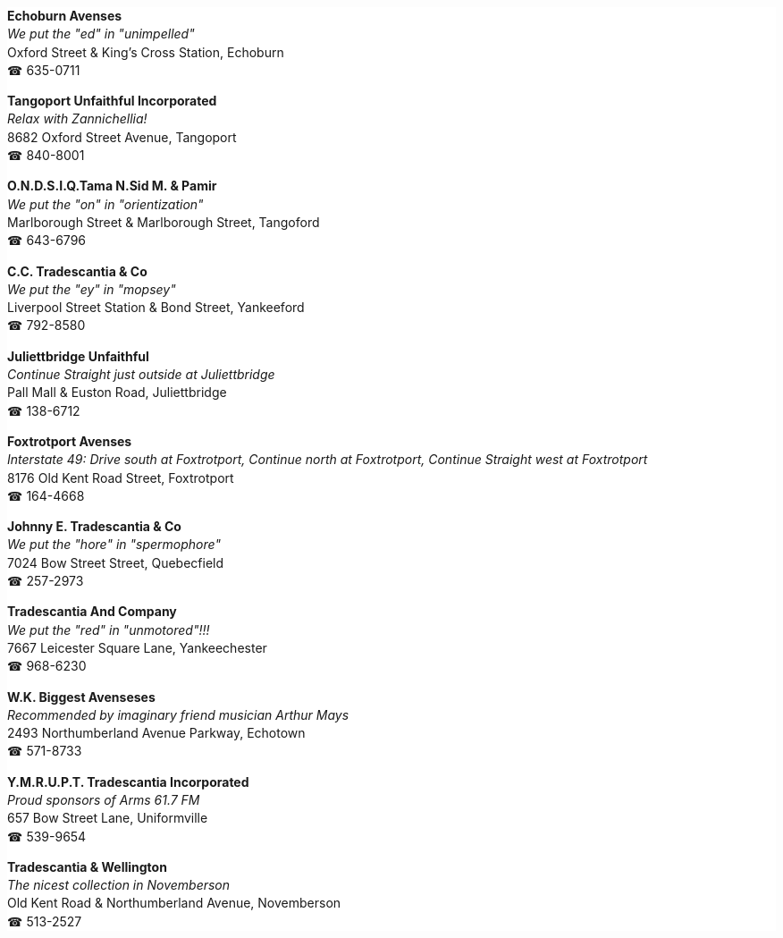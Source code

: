 **Echoburn Avenses**  
_We put the "ed" in "unimpelled"_  
Oxford Street & King’s Cross Station, Echoburn  
☎ 635-0711

**Tangoport Unfaithful Incorporated**  
_Relax with Zannichellia!_  
8682 Oxford Street Avenue, Tangoport  
☎ 840-8001

**O.N.D.S.I.Q.Tama N.Sid M. & Pamir**  
_We put the "on" in "orientization"_  
Marlborough Street & Marlborough Street, Tangoford  
☎ 643-6796

**C.C. Tradescantia & Co**  
_We put the "ey" in "mopsey"_  
Liverpool Street Station & Bond Street, Yankeeford  
☎ 792-8580

**Juliettbridge Unfaithful**  
_Continue Straight just outside at Juliettbridge_  
Pall Mall & Euston Road, Juliettbridge  
☎ 138-6712

**Foxtrotport Avenses**  
_Interstate 49: Drive south at Foxtrotport, Continue north at Foxtrotport, Continue Straight west at Foxtrotport_  
8176 Old Kent Road Street, Foxtrotport  
☎ 164-4668

**Johnny E. Tradescantia & Co**  
_We put the "hore" in "spermophore"_  
7024 Bow Street Street, Quebecfield  
☎ 257-2973

**Tradescantia And Company**  
_We put the "red" in "unmotored"!!!_  
7667 Leicester Square Lane, Yankeechester  
☎ 968-6230

**W.K. Biggest Avenseses**  
_Recommended by imaginary friend musician Arthur Mays_  
2493 Northumberland Avenue Parkway, Echotown  
☎ 571-8733

**Y.M.R.U.P.T. Tradescantia Incorporated**  
_Proud sponsors of Arms 61.7 FM_  
657 Bow Street Lane, Uniformville  
☎ 539-9654

**Tradescantia & Wellington**  
_The nicest collection in Novemberson_  
Old Kent Road & Northumberland Avenue, Novemberson  
☎ 513-2527

